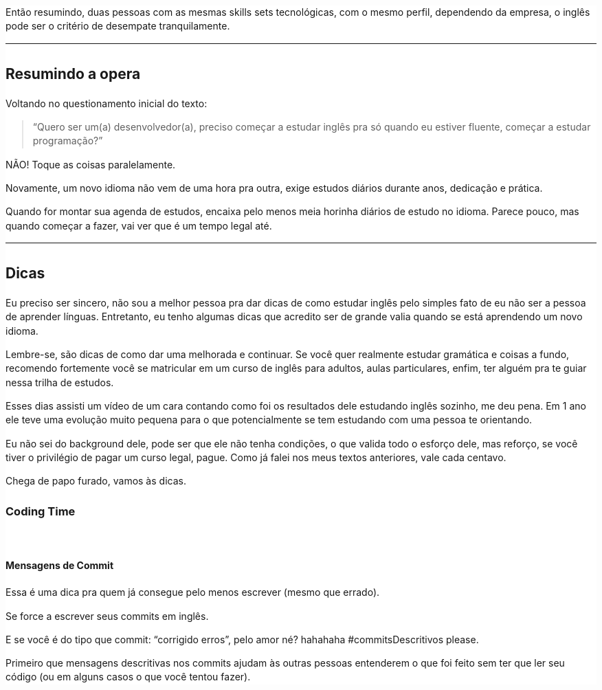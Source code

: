 Então resumindo, duas pessoas com as mesmas skills sets tecnológicas, com o mesmo perfil, dependendo da empresa, o inglês pode ser o critério de desempate tranquilamente.

---

## Resumindo a opera

Voltando no questionamento inicial do texto:

> “Quero ser um(a) desenvolvedor(a), preciso começar a estudar inglês pra só quando eu estiver fluente, começar a estudar programação?”

NÃO! Toque as coisas paralelamente.

Novamente, um novo idioma não vem de uma hora pra outra, exige estudos diários durante anos, dedicação e prática.

Quando for montar sua agenda de estudos, encaixa pelo menos meia horinha diários de estudo no idioma. Parece pouco, mas quando começar a fazer, vai ver que é um tempo legal até.

---

## Dicas

Eu preciso ser sincero, não sou a melhor pessoa pra dar dicas de como estudar inglês pelo simples fato de eu não ser a pessoa de aprender línguas. Entretanto, eu tenho algumas dicas que acredito ser de grande valia quando se está aprendendo um novo idioma.

Lembre-se, são dicas de como dar uma melhorada e continuar. Se você quer realmente estudar gramática e coisas a fundo, recomendo fortemente você se matricular em um curso de inglês para adultos, aulas particulares, enfim, ter alguém pra te guiar nessa trilha de estudos.

Esses dias assisti um vídeo de um cara contando como foi os resultados dele estudando inglês sozinho, me deu pena. Em 1 ano ele teve uma evolução muito pequena para o que potencialmente se tem estudando com uma pessoa te orientando.

Eu não sei do background dele, pode ser que ele não tenha condições, o que valida todo o esforço dele, mas reforço, se você tiver o privilégio de pagar um curso legal, pague. Como já falei nos meus textos anteriores, vale cada centavo.

Chega de papo furado, vamos às dicas.

### Coding Time


<br/>

#### Mensagens de Commit

Essa é uma dica pra quem já consegue pelo menos escrever (mesmo que errado).

Se force a escrever seus commits em inglês.

E se você é do tipo que commit: “corrigido erros”, pelo amor né? hahahaha #commitsDescritivos please.

Primeiro que mensagens descritivas nos commits ajudam às outras pessoas entenderem o que foi feito sem ter que ler seu código (ou em alguns casos o que você tentou fazer).
